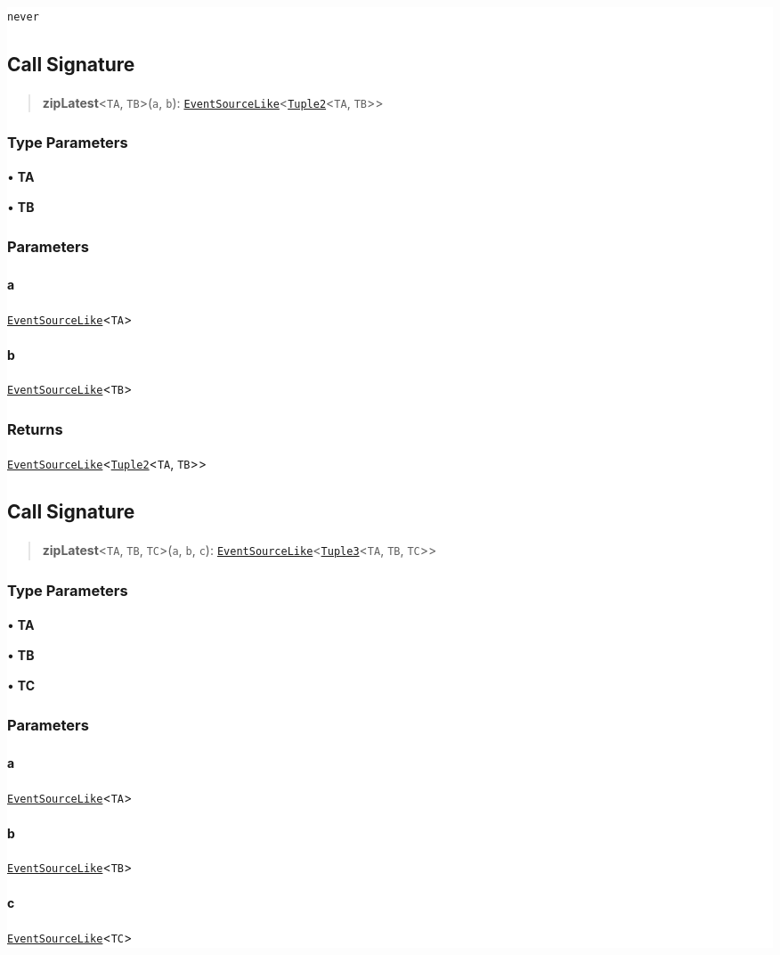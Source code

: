 `never`

## Call Signature

> **zipLatest**\<`TA`, `TB`\>(`a`, `b`): [`EventSourceLike`](../../interfaces/EventSourceLike.md)\<[`Tuple2`](../../../functions/type-aliases/Tuple2.md)\<`TA`, `TB`\>\>

### Type Parameters

• **TA**

• **TB**

### Parameters

#### a

[`EventSourceLike`](../../interfaces/EventSourceLike.md)\<`TA`\>

#### b

[`EventSourceLike`](../../interfaces/EventSourceLike.md)\<`TB`\>

### Returns

[`EventSourceLike`](../../interfaces/EventSourceLike.md)\<[`Tuple2`](../../../functions/type-aliases/Tuple2.md)\<`TA`, `TB`\>\>

## Call Signature

> **zipLatest**\<`TA`, `TB`, `TC`\>(`a`, `b`, `c`): [`EventSourceLike`](../../interfaces/EventSourceLike.md)\<[`Tuple3`](../../../functions/type-aliases/Tuple3.md)\<`TA`, `TB`, `TC`\>\>

### Type Parameters

• **TA**

• **TB**

• **TC**

### Parameters

#### a

[`EventSourceLike`](../../interfaces/EventSourceLike.md)\<`TA`\>

#### b

[`EventSourceLike`](../../interfaces/EventSourceLike.md)\<`TB`\>

#### c

[`EventSourceLike`](../../interfaces/EventSourceLike.md)\<`TC`\>
